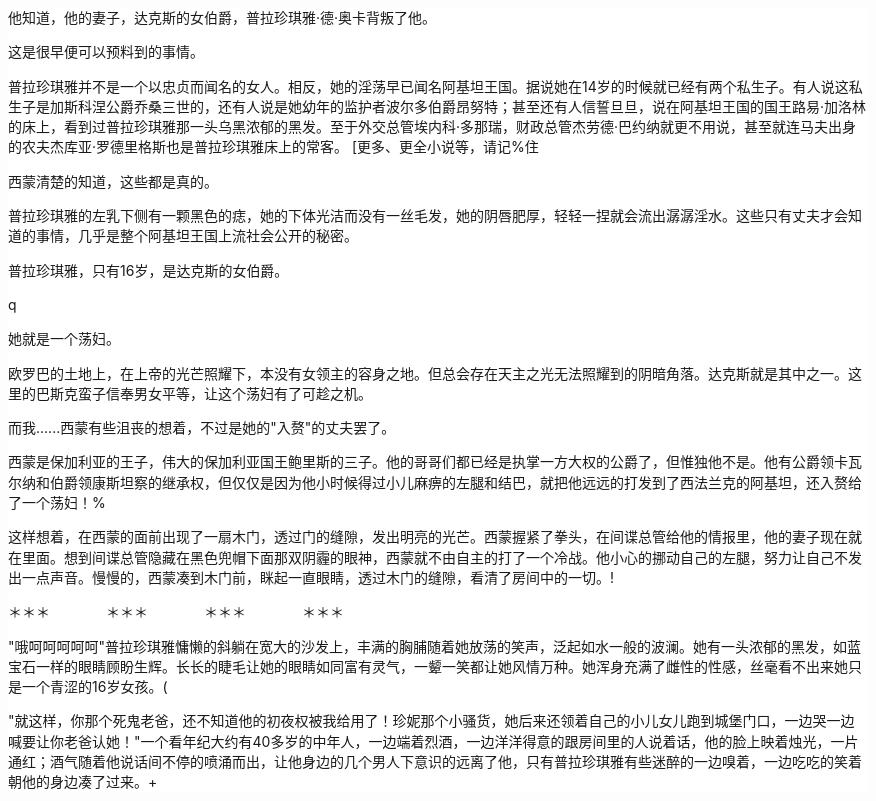 
他知道，他的妻子，达克斯的女伯爵，普拉珍琪雅·德·奥卡背叛了他。



这是很早便可以预料到的事情。



普拉珍琪雅并不是一个以忠贞而闻名的女人。相反，她的淫荡早已闻名阿基坦王国。据说她在14岁的时候就已经有两个私生子。有人说这私生子是加斯科涅公爵乔桑三世的，还有人说是她幼年的监护者波尔多伯爵昂努特；甚至还有人信誓旦旦，说在阿基坦王国的国王路易·加洛林的床上，看到过普拉珍琪雅那一头乌黑浓郁的黑发。至于外交总管埃内科·多那瑞，财政总管杰劳德·巴约纳就更不用说，甚至就连马夫出身的农夫杰库亚·罗德里格斯也是普拉珍琪雅床上的常客。 [更多、更全小说等，请记%住





西蒙清楚的知道，这些都是真的。





普拉珍琪雅的左乳下侧有一颗黑色的痣，她的下体光洁而没有一丝毛发，她的阴唇肥厚，轻轻一捏就会流出潺潺淫水。这些只有丈夫才会知道的事情，几乎是整个阿基坦王国上流社会公开的秘密。



普拉珍琪雅，只有16岁，是达克斯的女伯爵。

q



她就是一个荡妇。



欧罗巴的土地上，在上帝的光芒照耀下，本没有女领主的容身之地。但总会存在天主之光无法照耀到的阴暗角落。达克斯就是其中之一。这里的巴斯克蛮子信奉男女平等，让这个荡妇有了可趁之机。



而我......西蒙有些沮丧的想着，不过是她的"入赘"的丈夫罢了。





西蒙是保加利亚的王子，伟大的保加利亚国王鲍里斯的三子。他的哥哥们都已经是执掌一方大权的公爵了，但惟独他不是。他有公爵领卡瓦尔纳和伯爵领康斯坦察的继承权，但仅仅是因为他小时候得过小儿麻痹的左腿和结巴，就把他远远的打发到了西法兰克的阿基坦，还入赘给了一个荡妇！%



这样想着，在西蒙的面前出现了一扇木门，透过门的缝隙，发出明亮的光芒。西蒙握紧了拳头，在间谍总管给他的情报里，他的妻子现在就在里面。想到间谍总管隐藏在黑色兜帽下面那双阴霾的眼神，西蒙就不由自主的打了一个冷战。他小心的挪动自己的左腿，努力让自己不发出一点声音。慢慢的，西蒙凑到木门前，眯起一直眼睛，透过木门的缝隙，看清了房间中的一切。!



＊＊＊　　　　＊＊＊　　　　＊＊＊　　　　＊＊＊







"哦呵呵呵呵呵"普拉珍琪雅慵懒的斜躺在宽大的沙发上，丰满的胸脯随着她放荡的笑声，泛起如水一般的波澜。她有一头浓郁的黑发，如蓝宝石一样的眼睛顾盼生辉。长长的睫毛让她的眼睛如同富有灵气，一颦一笑都让她风情万种。她浑身充满了雌性的性感，丝毫看不出来她只是一个青涩的16岁女孩。(





"就这样，你那个死鬼老爸，还不知道他的初夜权被我给用了！珍妮那个小骚货，她后来还领着自己的小儿女儿跑到城堡门口，一边哭一边喊要让你老爸认她！"一个看年纪大约有40多岁的中年人，一边端着烈酒，一边洋洋得意的跟房间里的人说着话，他的脸上映着烛光，一片通红；酒气随着他说话间不停的喷涌而出，让他身边的几个男人下意识的远离了他，只有普拉珍琪雅有些迷醉的一边嗅着，一边吃吃的笑着朝他的身边凑了过来。+
